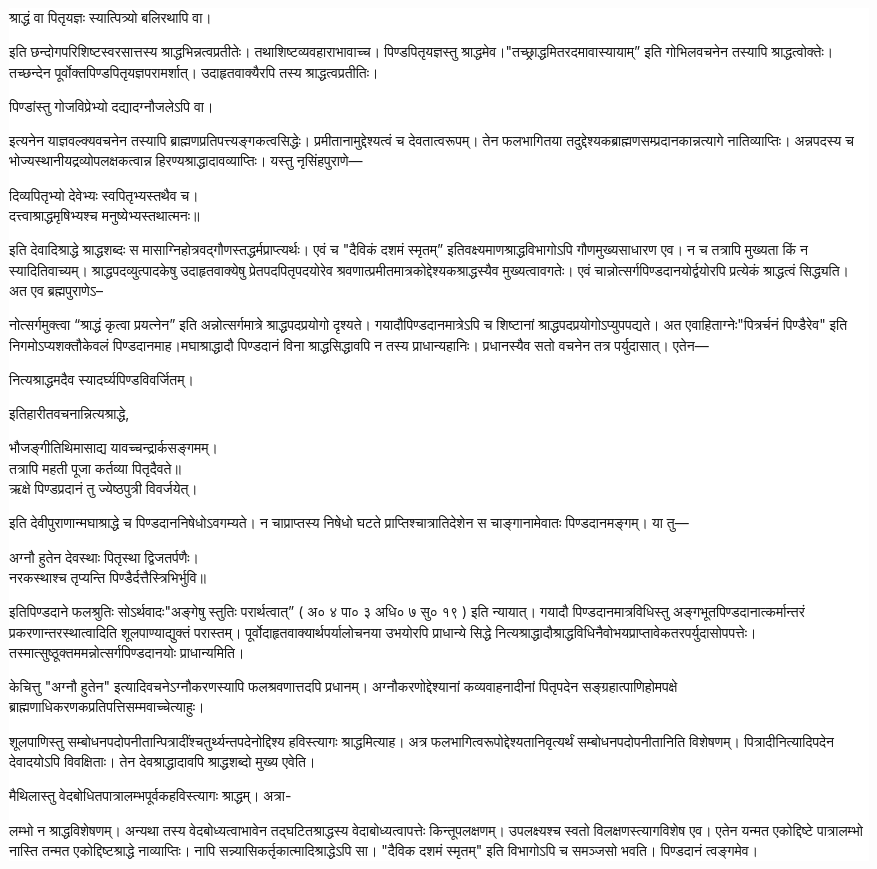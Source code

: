 श्राद्धं वा पितृयज्ञः स्यात्पित्र्यो बलिरथापि वा।

 इति छन्दोगपरिशिष्टस्वरसात्तस्य श्राद्धभिन्नत्वप्रतीतेः। तथाशिष्टव्यवहाराभावाच्च। पिण्डपितृयज्ञस्तु श्राद्धमेव।"तच्छ्राद्धमितरदमावास्यायाम्” इति गोभिलवचनेन तस्यापि श्राद्धत्वोक्तेः। तच्छन्देन पूर्वोक्तपिण्डपितृयज्ञपरामर्शात्। उदाहृतवाक्यैरपि तस्य श्राद्धत्वप्रतीतिः।

पिण्डांस्तु गोजविप्रेभ्यो दद्यादग्नौजलेऽपि वा।

 इत्यनेन याज्ञवल्क्यवचनेन तस्यापि ब्राह्मणप्रतिपत्त्यङ्गकत्वसिद्धेः। प्रमीतानामुद्देश्यत्वं च देवतात्वरूपम्। तेन फलभागितया तदुद्देश्यकब्राह्मणसम्प्रदानकान्नत्यागे नातिव्याप्तिः। अन्नपदस्य च भोज्यस्थानीयद्रव्योपलक्षकत्वान्न हिरण्यश्राद्धादावव्याप्तिः। यस्तु नृसिंहपुराणे—

दिव्यपितृभ्यो देवेभ्यः स्वपितृभ्यस्तथैव च।  
दत्त्वाश्राद्धमृषिभ्यश्च मनुष्येभ्यस्तथात्मनः॥

 इति देवादिश्राद्धे श्राद्धशब्दः स मासाग्निहोत्रवद्गौणस्तद्धर्मप्राप्त्यर्थः। एवं च "दैविकं दशमं स्मृतम्” इतिवक्ष्यमाणश्राद्धविभागोऽपि गौणमुख्यसाधारण एव। न च तत्रापि मुख्यता किं न स्यादितिवाच्यम्। श्राद्धपदव्युत्पादकेषु उदाहृतवाक्येषु प्रेतपदपितृपदयोरेव श्रवणात्प्रमीतमात्रकोद्देश्यकश्राद्धस्यैव मुख्यत्वावगतेः। एवं चान्नोत्सर्गपिण्डदानयोर्द्वयोरपि प्रत्येकं श्राद्धत्वं सिद्ध्यति। अत एव ब्रह्मपुराणेऽ–

नोत्सर्गमुक्त्वा “श्राद्धं कृत्वा प्रयत्नेन” इति अन्नोत्सर्गमात्रे श्राद्धपदप्रयोगो दृश्यते। गयादौपिण्डदानमात्रेऽपि च शिष्टानां श्राद्धपदप्रयोगोऽप्युपपद्यते। अत एवाहिताग्नेः"पित्रर्चनं पिण्डैरेव" इति निगमोऽप्यशक्तौकेवलं पिण्डदानमाह।मघाश्राद्धादौ पिण्डदानं विना श्राद्धसिद्धावपि न तस्य प्राधान्यहानिः। प्रधानस्यैव सतो वचनेन तत्र पर्युदासात्। एतेन—

नित्यश्राद्धमदैव स्यादर्घ्यपिण्डविवर्जितम्।

इतिहारीतवचनान्नित्यश्राद्धे,

भौजङ्गीतिथिमासाद्य यावच्चन्द्रार्कसङ्गमम्।  
तत्रापि महती पूजा कर्तव्या पितृदैवते॥  
ऋक्षे पिण्डप्रदानं तु ज्येष्ठपुत्री विवर्जयेत्।

 इति देवीपुराणान्मघाश्राद्धे च पिण्डदाननिषेधोऽवगम्यते। न चाप्राप्तस्य निषेधो घटते प्राप्तिश्चात्रातिदेशेन स चाङ्गानामेवातः पिण्डदानमङ्गम्। या तु—

अग्नौ हुतेन देवस्थाः पितृस्था द्विजतर्पणैः।  
नरकस्थाश्च तृप्यन्ति पिण्डैर्दत्तैस्त्रिभिर्भुवि॥

 इतिपिण्डदाने फलश्रुतिः सोऽर्थवादः"अङ्गेषु स्तुतिः परार्थत्वात्” ( अ० ४ पा० ३ अधि० ७ सु० १९ ) इति न्यायात्। गयादौ पिण्डदानमात्रविधिस्तु अङ्गभूतपिण्डदानात्कर्मान्तरं प्रकरणान्तरस्थात्वादिति शूलपाण्याद्युक्तं परास्तम्। पूर्वोदाहृतवाक्यार्थपर्यालोचनया उभयोरपि प्राधान्ये सिद्धे नित्यश्राद्धादौश्राद्धविधिनैवोभयप्राप्तावेकतरपर्युदासोपपत्तेः। तस्मात्सुष्ठूक्तममन्नोत्सर्गपिण्डदानयोः प्राधान्यमिति।

 केचित्तु "अग्नौ हुतेन" इत्यादिवचनेऽग्नौकरणस्यापि फलश्रवणात्तदपि प्रधानम्। अग्नौकरणोद्देश्यानां कव्यवाहनादीनां पितृपदेन सङ्ग्रहात्पाणिहोमपक्षे ब्राह्मणाधिकरणकप्रतिपत्तिसम्मवाच्चेत्याहुः।

 शूलपाणिस्तु सम्बोधनपदोपनीतान्पित्रादींश्चतुर्थ्यन्तपदेनोद्दिश्य हविस्त्यागः श्राद्धमित्याह। अत्र फलभागित्वरूपोद्देश्यतानिवृत्यर्थं सम्बोधनपदोपनीतानिति विशेषणम्। पित्रादीनित्यादिपदेन देवादयोऽपि विवक्षिताः। तेन देवश्राद्धादावपि श्राद्धशब्दो मुख्य एवेति।

 मैथिलास्तु वेदबोधितपात्रालम्भपूर्वकहविस्त्यागः श्राद्धम्। अत्रा-

लम्भो न श्राद्धविशेषणम्। अन्यथा तस्य वेदबोध्यत्वाभावेन तद्घटितश्राद्धस्य वेदाबोध्यत्वापत्तेः किन्तूपलक्षणम्। उपलक्ष्यश्च स्वतो विलक्षणस्त्यागविशेष एव। एतेन यन्मत एकोद्दिष्टे पात्रालम्भो नास्ति तन्मत एकोद्दिष्टश्राद्धे नाव्याप्तिः। नापि सन्न्यासिकर्तृकात्मादिश्राद्धेऽपि सा। "दैविक दशमं स्मृतम्" इति विभागोऽपि च समञ्जसो भवति। पिण्डदानं त्वङ्गमेव।
